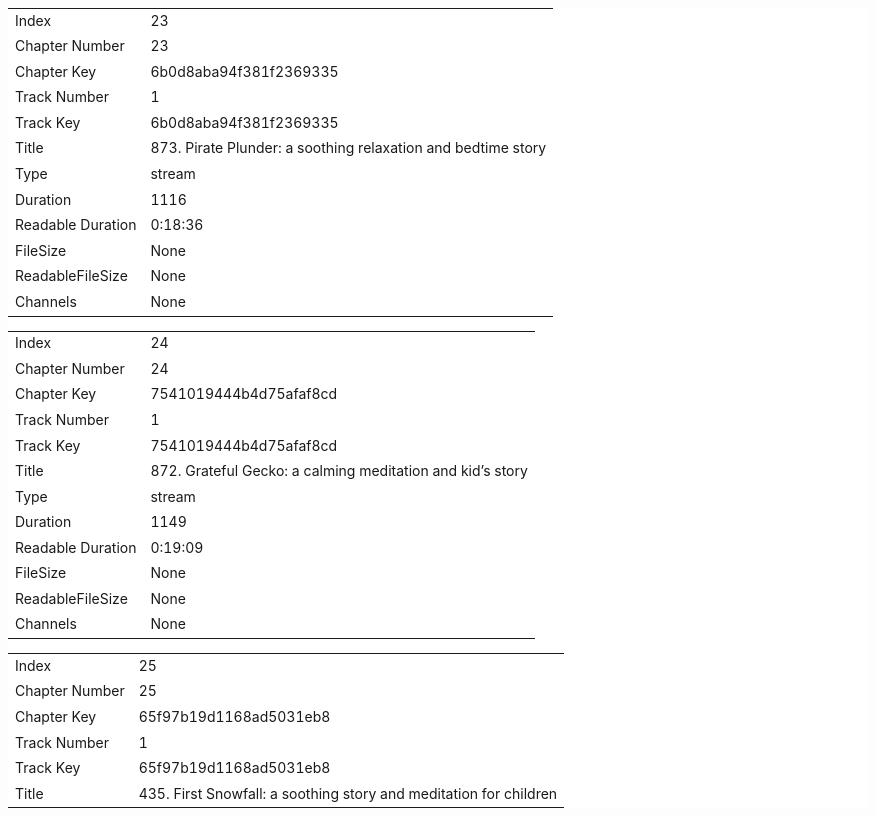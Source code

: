 |  |  |
| - | - |
| Index | 23 |
| Chapter Number | 23 |
| Chapter Key | 6b0d8aba94f381f2369335 |
| Track Number | 1 |
| Track Key | 6b0d8aba94f381f2369335 |
| Title | 873. Pirate Plunder: a soothing relaxation and bedtime story |
| Type | stream |
| Duration | 1116 |
| Readable Duration | 0:18:36 |
| FileSize | None |
| ReadableFileSize | None |
| Channels | None |

|  |  |
| - | - |
| Index | 24 |
| Chapter Number | 24 |
| Chapter Key | 7541019444b4d75afaf8cd |
| Track Number | 1 |
| Track Key | 7541019444b4d75afaf8cd |
| Title | 872. Grateful Gecko: a calming meditation and kid’s story |
| Type | stream |
| Duration | 1149 |
| Readable Duration | 0:19:09 |
| FileSize | None |
| ReadableFileSize | None |
| Channels | None |

|  |  |
| - | - |
| Index | 25 |
| Chapter Number | 25 |
| Chapter Key | 65f97b19d1168ad5031eb8 |
| Track Number | 1 |
| Track Key | 65f97b19d1168ad5031eb8 |
| Title | 435. First Snowfall: a soothing story and meditation for children |
